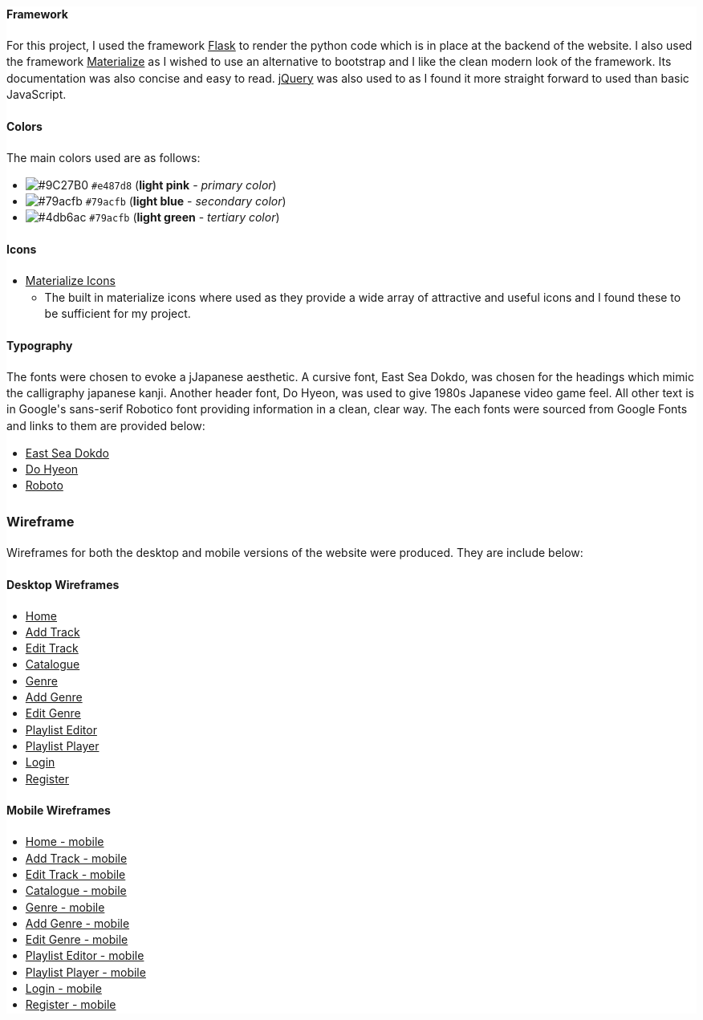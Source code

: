 #### Framework
For this project, I used the framework [Flask](https://flask.palletsprojects.com/en/1.1.x/) to render the python code which is in place at the backend of the website. I also used the framework [Materialize](https://materializecss.com/) as I wished to use an alternative to bootstrap and I like the clean modern look of the framework. Its documentation was also concise and easy to read. [jQuery](https://code.jquery.com/jquery/) was also used to as I found it more straight forward to used than basic JavaScript. 

#### Colors
The main colors used are as follows:

- ![#9C27B0](https://via.placeholder.com/15/E487D8/E487D8) `#e487d8` (**light pink** - *primary color*)
- ![#79acfb](https://via.placeholder.com/15/79acfb/79acfb) `#79acfb` (**light blue** - *secondary color*)
- ![#4db6ac](https://via.placeholder.com/15/4db6ac/4db6a) `#79acfb` (**light green** - *tertiary color*)

#### Icons
- [Materialize Icons](https://materializecss.com/icons.html)
    - The built in materialize icons where used as they provide a wide array of attractive and useful icons and I found these to be sufficient for my project.

#### Typography
The fonts were chosen to evoke a jJapanese aesthetic. A cursive font, East Sea Dokdo, was chosen for the headings which mimic the calligraphy japanese kanji. Another header font, Do Hyeon, was used to give 1980s Japanese video game feel. All other text is in Google's sans-serif Robotico font providing information in a clean, clear way. The each fonts were sourced from Google Fonts and links to them are provided below:
- [East Sea Dokdo](https://fonts.google.com/specimen/East+Sea+Dokdo)
- [Do Hyeon](https://fonts.google.com/specimen/Do+Hyeon)
- [Roboto](https://fonts.google.com/specimen/Roboto)

### Wireframe
Wireframes for both the desktop and mobile versions of the website were produced. They are include below:

#### Desktop Wireframes
- [Home](https://i.ibb.co/LSw1K0d/Home.png)
- [Add Track](https://i.ibb.co/rx1xzCK/Add-Song.png)
- [Edit Track](https://i.ibb.co/5v8mWKy/Edit-Song.png)
- [Catalogue](https://i.ibb.co/HL8S3pC/Catalogue.png)
- [Genre](https://i.ibb.co/B4fS0fS/Genres.png)
- [Add Genre](https://i.ibb.co/HP5QrV8/Add-Genre.png)
- [Edit Genre](https://i.ibb.co/60RRTJw/Edit-Genre.png)
- [Playlist Editor](https://i.ibb.co/02tBHnJ/Playlist-Editor.png)
- [Playlist Player](https://i.ibb.co/ZYBdJ3D/Playlist-Player.png)
- [Login](https://i.ibb.co/PcsFkS1/Login.png)
- [Register](https://i.ibb.co/GMSLpXJ/Register.png)

#### Mobile Wireframes
- [Home - mobile](https://i.ibb.co/7QJFcJB/Home-mobile.png)
- [Add Track - mobile](https://i.ibb.co/566NYPx/Add-Song-mobile.png)
- [Edit Track - mobile](https://i.ibb.co/hYPJPMP/Edit-Song-mobile.png)
- [Catalogue - mobile](https://i.ibb.co/WnvKMzZ/Catalogue-mobile.png)
- [Genre - mobile](https://i.ibb.co/7Rg8ZNG/Genre-mobile.png)
- [Add Genre - mobile](https://i.ibb.co/Kr2dMHj/Add-Genre-mobile.png)
- [Edit Genre - mobile](https://i.ibb.co/1Zn05Zt/Edit-Genre-mobile.png)
- [Playlist Editor - mobile](https://i.ibb.co/ZGBDY6j/Playlist-Editor-mobile.png)
- [Playlist Player - mobile](https://i.ibb.co/ZX594Ry/Playlist-Player-mobile.png)
- [Login - mobile](https://i.ibb.co/6DKdgxs/Login-mobile.png)
- [Register - mobile](https://i.ibb.co/GPdP2kC/Register-mobile.png)
